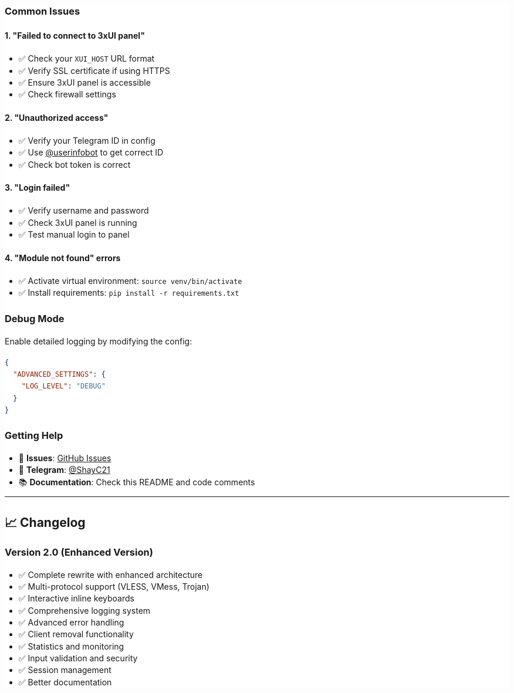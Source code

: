 ### Common Issues

#### 1. "Failed to connect to 3xUI panel"
- ✅ Check your `XUI_HOST` URL format
- ✅ Verify SSL certificate if using HTTPS
- ✅ Ensure 3xUI panel is accessible
- ✅ Check firewall settings

#### 2. "Unauthorized access"
- ✅ Verify your Telegram ID in config
- ✅ Use [@userinfobot](https://t.me/userinfobot) to get correct ID
- ✅ Check bot token is correct

#### 3. "Login failed"
- ✅ Verify username and password
- ✅ Check 3xUI panel is running
- ✅ Test manual login to panel

#### 4. "Module not found" errors
- ✅ Activate virtual environment: `source venv/bin/activate`
- ✅ Install requirements: `pip install -r requirements.txt`

### Debug Mode

Enable detailed logging by modifying the config:
```json
{
  "ADVANCED_SETTINGS": {
    "LOG_LEVEL": "DEBUG"
  }
}
```

### Getting Help

- 📧 **Issues**: [GitHub Issues](https://github.com/noobconner21/3XUI-Panel-Client-Management-Telegram-Bot/issues)
- 💬 **Telegram**: [@ShayC21](https://t.me/ShayC21)
- 📚 **Documentation**: Check this README and code comments

---

## 📈 Changelog

### Version 2.0 (Enhanced Version)
- ✅ Complete rewrite with enhanced architecture
- ✅ Multi-protocol support (VLESS, VMess, Trojan)
- ✅ Interactive inline keyboards
- ✅ Comprehensive logging system
- ✅ Advanced error handling
- ✅ Client removal functionality
- ✅ Statistics and monitoring
- ✅ Input validation and security
- ✅ Session management
- ✅ Better documentation
